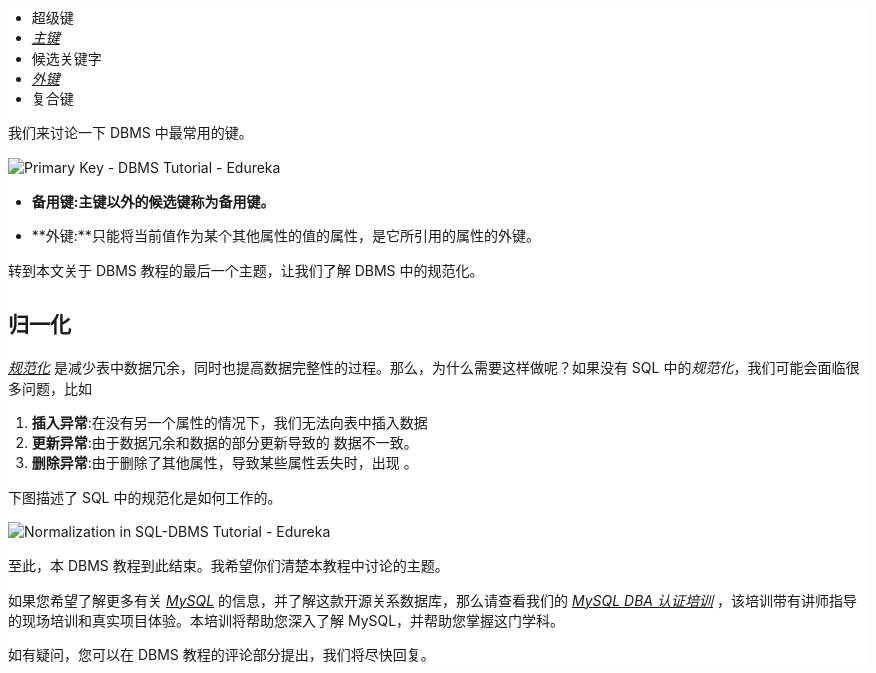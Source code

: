 *   超级键
*   *[主键](https://www.edureka.co/blog/primary-key-in-sql/)*
*   候选关键字
*   *[外键](https://www.edureka.co/blog/foreign-key-sql/)*
*   复合键

我们来讨论一下 DBMS 中最常用的键。

![Primary Key - DBMS Tutorial - Edureka](../Images/d5dbbbf51329c32793694a8334067ce1.png)

*   **备用键:**主键以外的候选键称为备用键**。**

*   **外键:**只能将当前值作为某个其他属性的值的属性，是它所引用的属性的外键。

转到本文关于 DBMS 教程的最后一个主题，让我们了解 DBMS 中的规范化。

## **归一化**

*[规范化](https://www.edureka.co/blog/normalization-in-sql/)* 是减少表中数据冗余，同时也提高数据完整性的过程。那么，为什么需要这样做呢？如果没有 SQL 中的*规范化*，我们可能会面临很多问题，比如

1.  **插入异常**:在没有另一个属性的情况下，我们无法向表中插入数据
2.  **更新异常**:由于数据冗余和数据的部分更新导致的 数据不一致。
3.  **删除异常**:由于删除了其他属性，导致某些属性丢失时，出现 。

下图描述了 SQL 中的规范化是如何工作的。

![Normalization in SQL-DBMS Tutorial - Edureka](../Images/bd78cf4c392ef9b34dfad13e2ce1263f.png)

至此，本 DBMS 教程到此结束。我希望你们清楚本教程中讨论的主题。

如果您希望了解更多有关 *[MySQL](https://www.edureka.co/blog/what-is-mysql/)* 的信息，并了解这款开源关系数据库，那么请查看我们的 *[MySQL DBA 认证培训](https://www.edureka.co/databases-certification-courses)* ，该培训带有讲师指导的现场培训和真实项目体验。本培训将帮助您深入了解 MySQL，并帮助您掌握这门学科。

如有疑问，您可以在 DBMS 教程的评论部分提出，我们将尽快回复。